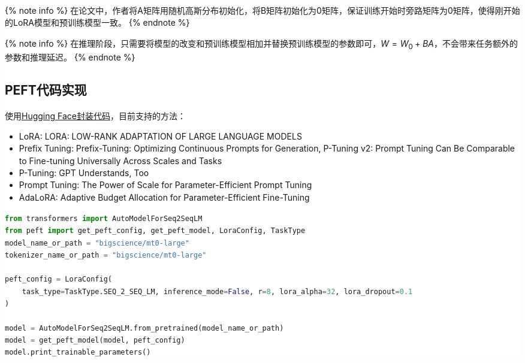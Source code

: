 {% note info %}
在论文中，作者将A矩阵用随机高斯分布初始化，将B矩阵初始化为0矩阵，保证训练开始时旁路矩阵为0矩阵，使得刚开始的LoRA模型和预训练模型一致。
{% endnote %}

{% note info %}
在推理阶段，只需要将模型的改变和预训练模型相加并替换预训练模型的参数即可，$W=W_0+BA$，不会带来任务额外的参数和推理延迟。
{% endnote %}

## PEFT代码实现

使用[Hugging Face封装代码](https://github.com/huggingface/peft)，目前支持的方法：

* LoRA: LORA: LOW-RANK ADAPTATION OF LARGE LANGUAGE MODELS
* Prefix Tuning: Prefix-Tuning: Optimizing Continuous Prompts for Generation, P-Tuning v2: Prompt Tuning Can Be Comparable to Fine-tuning Universally Across Scales and Tasks
* P-Tuning: GPT Understands, Too
* Prompt Tuning: The Power of Scale for Parameter-Efficient Prompt Tuning
* AdaLoRA: Adaptive Budget Allocation for Parameter-Efficient Fine-Tuning

```python
from transformers import AutoModelForSeq2SeqLM
from peft import get_peft_config, get_peft_model, LoraConfig, TaskType
model_name_or_path = "bigscience/mt0-large"
tokenizer_name_or_path = "bigscience/mt0-large"

peft_config = LoraConfig(
    task_type=TaskType.SEQ_2_SEQ_LM, inference_mode=False, r=8, lora_alpha=32, lora_dropout=0.1
)

model = AutoModelForSeq2SeqLM.from_pretrained(model_name_or_path)
model = get_peft_model(model, peft_config)
model.print_trainable_parameters()
```
